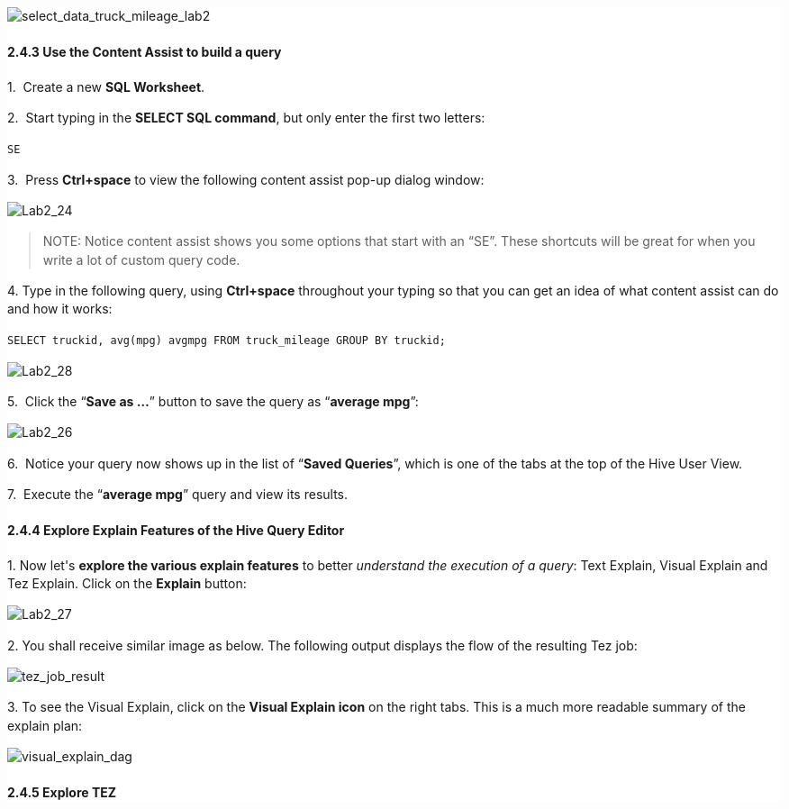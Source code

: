 ![select_data_truck_mileage_lab2](/assets/hello-hdp/select_data_truckmileage_lab2.png)

#### 2.4.3 Use the Content Assist to build a query

1\.  Create a new **SQL Worksheet**.

2\.  Start typing in the **SELECT SQL command**, but only enter the first two letters:

~~~
SE
~~~

3\.  Press **Ctrl+space** to view the following content assist pop-up dialog window:


![Lab2_24](/assets/hello-hdp/Lab2_24.png)


> NOTE: Notice content assist shows you some options that start with an “SE”. These shortcuts will be great for when you write a lot of custom query code.

4\. Type in the following query, using **Ctrl+space** throughout your typing so that you can get an idea of what content assist can do and how it works:

~~~
SELECT truckid, avg(mpg) avgmpg FROM truck_mileage GROUP BY truckid;
~~~

![Lab2_28](/assets/hello-hdp/Lab2_28.png)  

5\.  Click the “**Save as …**” button to save the query as “**average mpg**”:  

![Lab2_26](/assets/hello-hdp/Lab2_26.png)

6\.  Notice your query now shows up in the list of “**Saved Queries**”, which is one of the tabs at the top of the Hive User View.

7\.  Execute the “**average mpg**” query and view its results.

#### 2.4.4 Explore Explain Features of the Hive Query Editor

1\. Now let's **explore the various explain features** to better _understand the execution of a query_: Text Explain, Visual Explain and Tez Explain. Click on the **Explain** button:

![Lab2_27](/assets/hello-hdp/Lab2_27.png)

2\. You shall receive similar image as below. The following output displays the flow of the resulting Tez job:

![tez_job_result](/assets/hello-hdp/tez_job_result_lab2.png)

3\. To see the Visual Explain, click on the **Visual Explain icon** on the right tabs. This is a much more readable summary of the explain plan:

![visual_explain_dag](/assets/hello-hdp/visual_explain_dag_lab2.png)

#### 2.4.5 Explore TEZ
